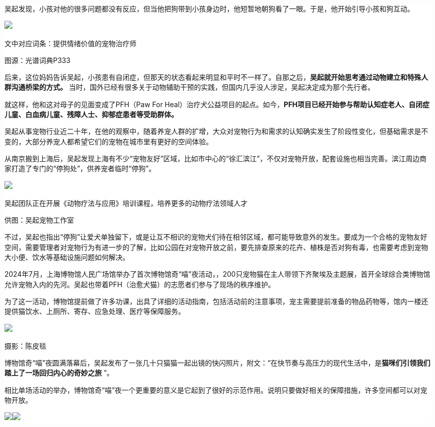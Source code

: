   

吴起发现，小孩对他的很多问题都没有反应，但当他把狗带到小孩身边时，他短暂地朝狗看了一眼。于是，他开始引导小孩和狗互动。

  

![](https://mmbiz.qpic.cn/mmbiz_png/pNbHtxoJF28XuKHoibeh82yVnrF5gHYVUgJf4xlKkrH1dS713asfLd9RxlEU8GIKdDtT4pLx69ib0dMkiciaFR9JicA/640?wx_fmt=png&from;=appmsg)

文中对应词条：提供情绪价值的宠物治疗师

图源：光谱词典P333

  

后来，这位妈妈告诉吴起，小孩患有自闭症，但那天的状态看起来明显和平时不一样了。自那之后，**吴起就开始思考通过动物建立和特殊人群沟通桥梁的方式。**
当时，国外已经有很多关于动物辅助干预的实践，但国内几乎没人涉足，吴起决定成为那个先行者。

  

就这样，他和这对母子的见面变成了PFH（Paw For
Heal）治疗犬公益项目的起点。如今，**PFH项目已经开始参与帮助认知症老人、自闭症儿童、白血病儿童、残障人士、抑郁症患者等受助群体。**

  

吴起从事宠物行业近二十年，在他的观察中，随着养宠人群的扩增，大众对宠物行为和需求的认知确实发生了阶段性变化，但基础需求是不变的，大部分养宠人都希望它们的宠物在城市里有更好的空间体验。

  

从南京搬到上海后，吴起发现上海有不少“宠物友好”区域，比如市中心的“徐汇滨江”，不仅对宠物开放，配套设施也相当完善。滨江周边商家打造了专门的“停狗处”，供养宠者临时“停狗”。

  

![](https://mmbiz.qpic.cn/mmbiz_png/pNbHtxoJF28XuKHoibeh82yVnrF5gHYVU7jibed89TbKIQEUicEfibEZkqzXorPz3aA9pDMubQImgBv8M54h9k1cuQ/640?wx_fmt=png&from;=appmsg)

吴起团队正在开展《动物疗法与应用》培训课程，培养更多的动物疗法领域人才

供图：吴起宠物工作室

  

不过，吴起也指出“停狗”让爱犬单独留下，或是让互不相识的宠物犬们待在相邻区域，都可能导致意外的发生。要成为一个合格的宠物友好空间，需要管理者对宠物行为有进一步的了解，比如公园在对宠物开放之前，要先排查原来的花卉、植株是否对狗有毒，也需要考虑到宠物大小便、饮水等基础设施问题如何解决。

  

2024年7月，上海博物馆人民广场馆举办了首次博物馆奇“喵”夜活动，，200只宠物猫在主人带领下齐聚埃及主题展，首开全球综合类博物馆允许宠物入内的先河。吴起也带着PFH（治愈犬猫）的志愿者们参与了现场的秩序维护。

  

为了这一活动，博物馆提前做了许多功课，出具了详细的活动指南，包括活动前的注意事项，宠主需要提前准备的物品药物等，馆内一楼还提供猫饮水、上厕所、寄存、应急处理、医疗等保障服务。

  

![](https://mmbiz.qpic.cn/mmbiz_png/pNbHtxoJF28XuKHoibeh82yVnrF5gHYVUeksFicBS7E1zpInPqYib783uOBx6iaOiaPm1LWg70gODvyMuYVg9Svp0Dw/640?wx_fmt=png&from;=appmsg)

摄影：陈皮毯

  

博物馆奇“喵”夜圆满落幕后，吴起发布了一张几十只猫猫一起出镜的快闪照片，附文：“在快节奏与高压力的现代生活中，是**猫咪们引领我们踏上了一场回归内心的奇妙之旅**
”。

  

相比单场活动的举办，博物馆奇“喵”夜一个更重要的意义是它起到了很好的示范作用。说明只要做好相关的保障措施，许多空间都可以对宠物开放。

  

![](https://mmbiz.qpic.cn/mmbiz_png/pNbHtxoJF28XuKHoibeh82yVnrF5gHYVUefLghDWaqbqpBglSicMlyn2oxT78BN6ATtUcgUbuojbdWcic49d1bYeg/640?wx_fmt=png&from;=appmsg)![](https://mmbiz.qpic.cn/mmbiz_png/pNbHtxoJF28XuKHoibeh82yVnrF5gHYVUphyibic4sx5quh4IicIN9jvEHuKqgd1OssGosk2F7UKqNFXR8iaia8cejXg/640?wx_fmt=png&from;=appmsg)
